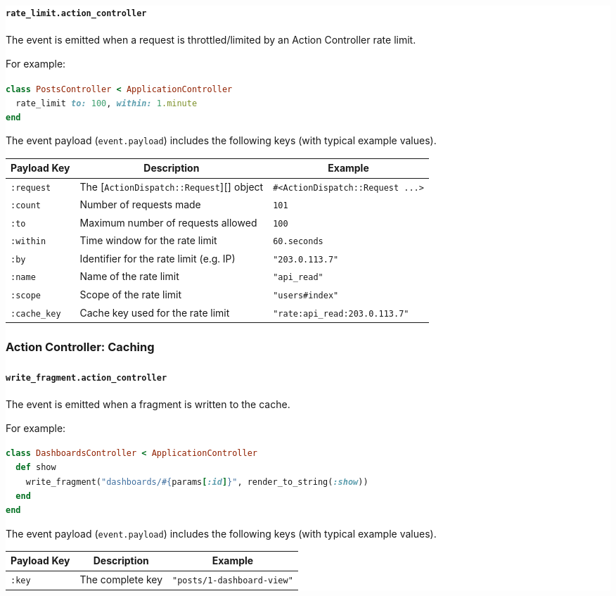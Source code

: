 #### `rate_limit.action_controller`

The event is emitted when a request is throttled/limited by an Action Controller
rate limit.

For example:

```ruby
class PostsController < ApplicationController
  rate_limit to: 100, within: 1.minute
end
```

The event payload (`event.payload`) includes the following keys (with typical
example values).

| Payload Key  | Description                              | Example                          |
| ------------ | ---------------------------------------- | -------------------------------- |
| `:request`   | The [`ActionDispatch::Request`][] object | `#<ActionDispatch::Request ...>` |
| `:count`     | Number of requests made                  | `101`                            |
| `:to`        | Maximum number of requests allowed       | `100`                            |
| `:within`    | Time window for the rate limit           | `60.seconds`                     |
| `:by`        | Identifier for the rate limit (e.g. IP)  | `"203.0.113.7"`                  |
| `:name`      | Name of the rate limit                   | `"api_read"`                     |
| `:scope`     | Scope of the rate limit                  | `"users#index"`                  |
| `:cache_key` | Cache key used for the rate limit        | `"rate:api_read:203.0.113.7"`    |

### Action Controller: Caching

#### `write_fragment.action_controller`

The event is emitted when a fragment is written to the cache.

For example:

```ruby
class DashboardsController < ApplicationController
  def show
    write_fragment("dashboards/#{params[:id]}", render_to_string(:show))
  end
end
```

The event payload (`event.payload`) includes the following keys (with typical
example values).

| Payload Key | Description      | Example                    |
| ----------- | ---------------- | -------------------------- |
| `:key`      | The complete key | `"posts/1-dashboard-view"` |
